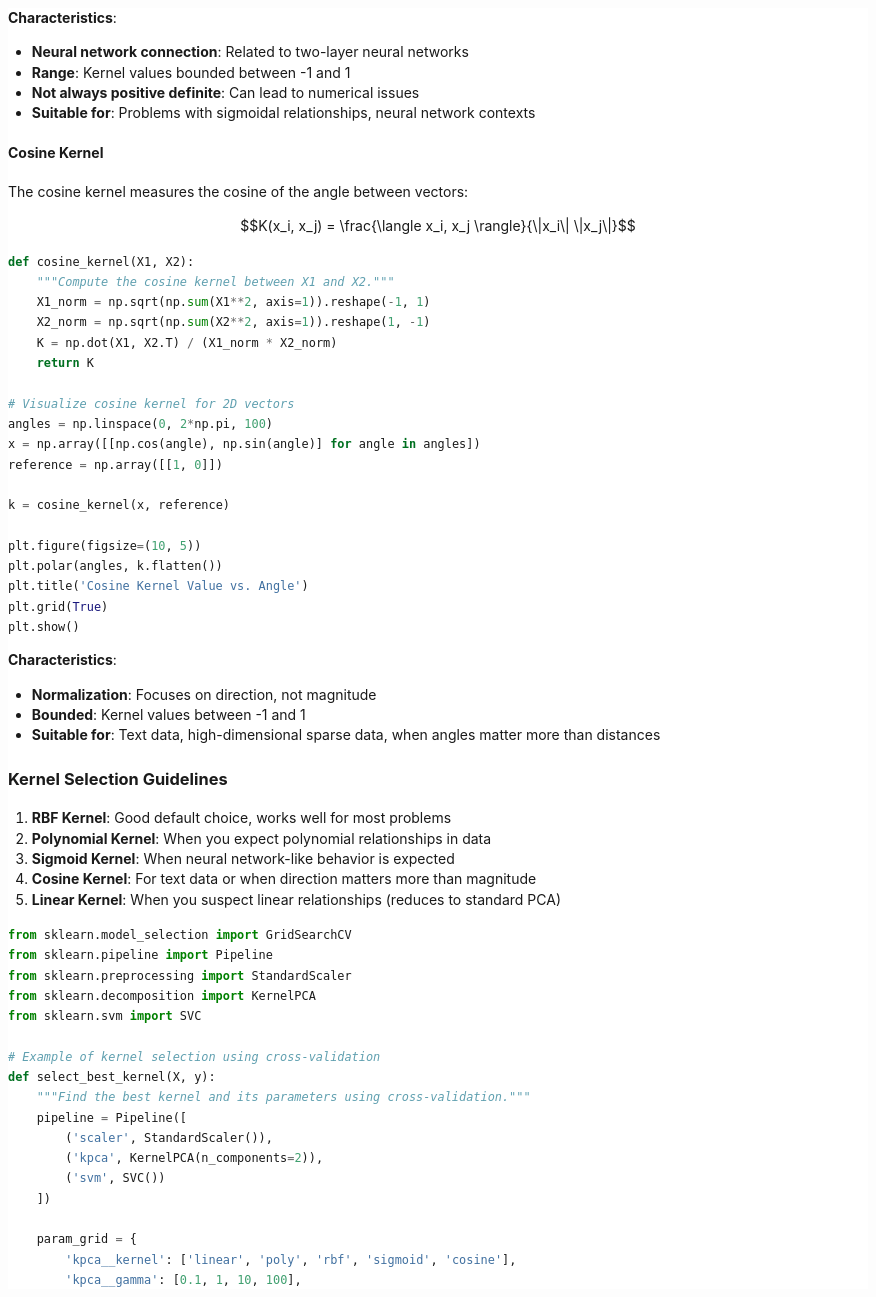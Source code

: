 
**Characteristics**:
- **Neural network connection**: Related to two-layer neural networks
- **Range**: Kernel values bounded between -1 and 1
- **Not always positive definite**: Can lead to numerical issues
- **Suitable for**: Problems with sigmoidal relationships, neural network contexts

#### Cosine Kernel

The cosine kernel measures the cosine of the angle between vectors:

$$K(x_i, x_j) = \frac{\langle x_i, x_j \rangle}{\|x_i\| \|x_j\|}$$

```python
def cosine_kernel(X1, X2):
    """Compute the cosine kernel between X1 and X2."""
    X1_norm = np.sqrt(np.sum(X1**2, axis=1)).reshape(-1, 1)
    X2_norm = np.sqrt(np.sum(X2**2, axis=1)).reshape(1, -1)
    K = np.dot(X1, X2.T) / (X1_norm * X2_norm)
    return K

# Visualize cosine kernel for 2D vectors
angles = np.linspace(0, 2*np.pi, 100)
x = np.array([[np.cos(angle), np.sin(angle)] for angle in angles])
reference = np.array([[1, 0]])

k = cosine_kernel(x, reference)

plt.figure(figsize=(10, 5))
plt.polar(angles, k.flatten())
plt.title('Cosine Kernel Value vs. Angle')
plt.grid(True)
plt.show()
```

**Characteristics**:
- **Normalization**: Focuses on direction, not magnitude
- **Bounded**: Kernel values between -1 and 1
- **Suitable for**: Text data, high-dimensional sparse data, when angles matter more than distances

### Kernel Selection Guidelines

1. **RBF Kernel**: Good default choice, works well for most problems
2. **Polynomial Kernel**: When you expect polynomial relationships in data
3. **Sigmoid Kernel**: When neural network-like behavior is expected
4. **Cosine Kernel**: For text data or when direction matters more than magnitude
5. **Linear Kernel**: When you suspect linear relationships (reduces to standard PCA)

```python
from sklearn.model_selection import GridSearchCV
from sklearn.pipeline import Pipeline
from sklearn.preprocessing import StandardScaler
from sklearn.decomposition import KernelPCA
from sklearn.svm import SVC

# Example of kernel selection using cross-validation
def select_best_kernel(X, y):
    """Find the best kernel and its parameters using cross-validation."""
    pipeline = Pipeline([
        ('scaler', StandardScaler()),
        ('kpca', KernelPCA(n_components=2)),
        ('svm', SVC())
    ])
    
    param_grid = {
        'kpca__kernel': ['linear', 'poly', 'rbf', 'sigmoid', 'cosine'],
        'kpca__gamma': [0.1, 1, 10, 100],
```